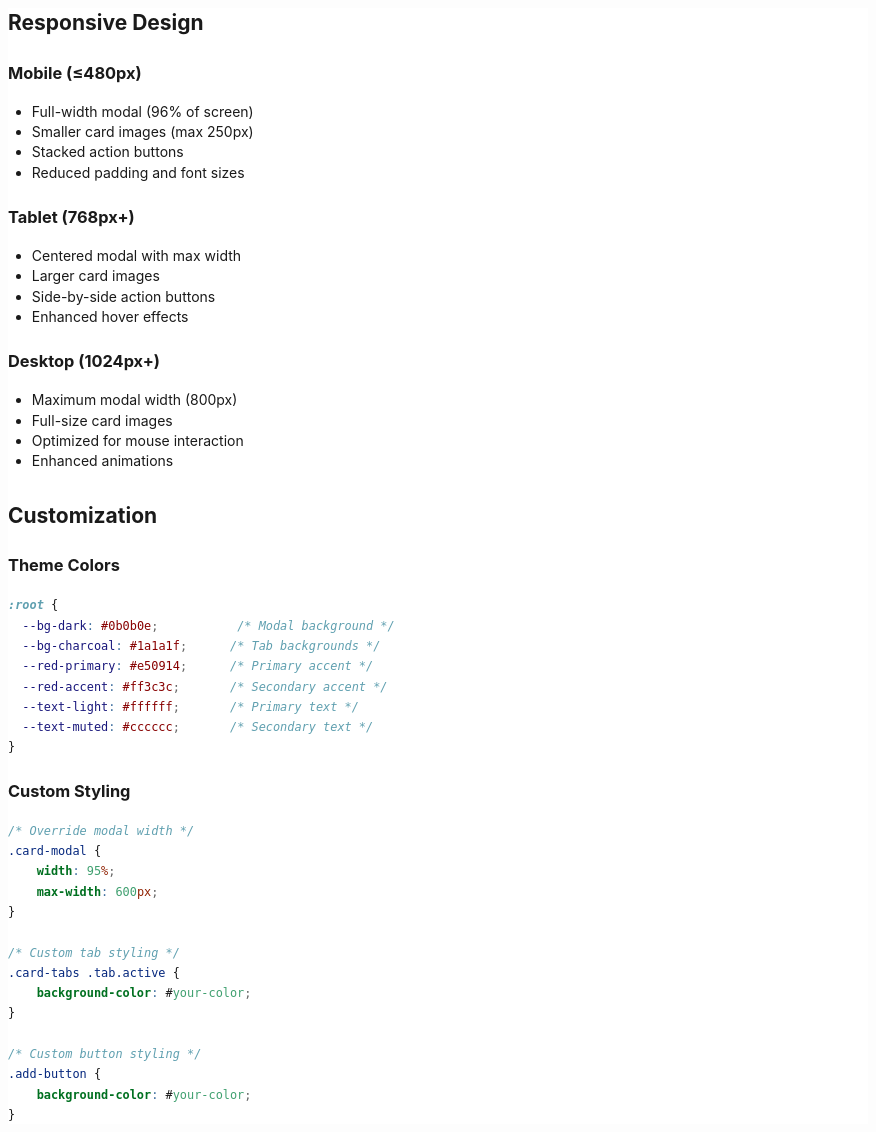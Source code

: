 ## Responsive Design

### Mobile (≤480px)
- Full-width modal (96% of screen)
- Smaller card images (max 250px)
- Stacked action buttons
- Reduced padding and font sizes

### Tablet (768px+)
- Centered modal with max width
- Larger card images
- Side-by-side action buttons
- Enhanced hover effects

### Desktop (1024px+)
- Maximum modal width (800px)
- Full-size card images
- Optimized for mouse interaction
- Enhanced animations

## Customization

### Theme Colors

```css
:root {
  --bg-dark: #0b0b0e;           /* Modal background */
  --bg-charcoal: #1a1a1f;      /* Tab backgrounds */
  --red-primary: #e50914;      /* Primary accent */
  --red-accent: #ff3c3c;       /* Secondary accent */
  --text-light: #ffffff;       /* Primary text */
  --text-muted: #cccccc;       /* Secondary text */
}
```

### Custom Styling

```css
/* Override modal width */
.card-modal {
    width: 95%;
    max-width: 600px;
}

/* Custom tab styling */
.card-tabs .tab.active {
    background-color: #your-color;
}

/* Custom button styling */
.add-button {
    background-color: #your-color;
}
```
